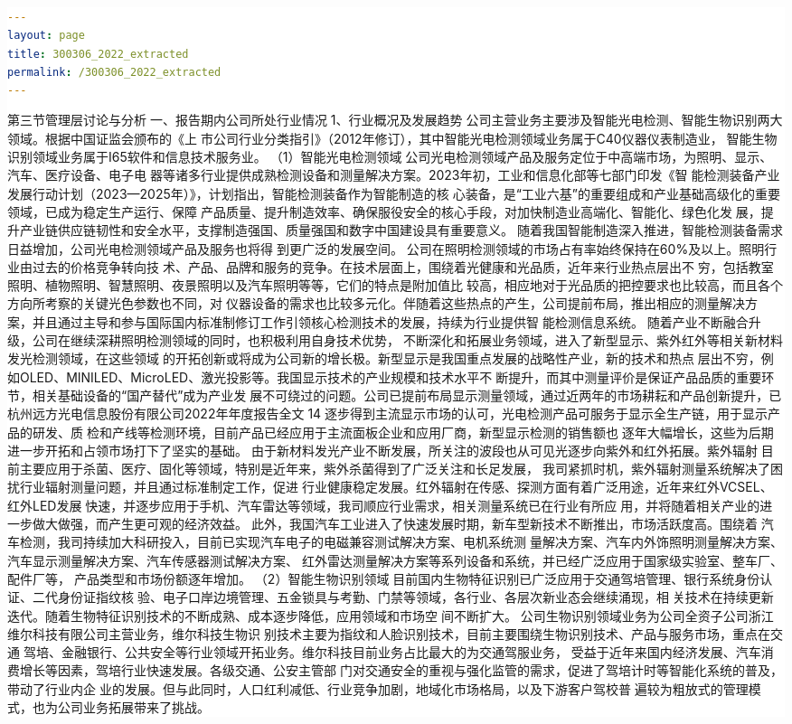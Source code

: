 ```yaml
---
layout: page
title: 300306_2022_extracted
permalink: /300306_2022_extracted
---
```


第三节管理层讨论与分析
一、报告期内公司所处行业情况
1、行业概况及发展趋势
公司主营业务主要涉及智能光电检测、智能生物识别两大领域。根据中国证监会颁布的《上
市公司行业分类指引》（2012年修订），其中智能光电检测领域业务属于C40仪器仪表制造业，
智能生物识别领域业务属于I65软件和信息技术服务业。
（1）智能光电检测领域
公司光电检测领域产品及服务定位于中高端市场，为照明、显示、汽车、医疗设备、电子电
器等诸多行业提供成熟检测设备和测量解决方案。2023年初，工业和信息化部等七部门印发《智
能检测装备产业发展行动计划（2023—2025年）》，计划指出，智能检测装备作为智能制造的核
心装备，是“工业六基”的重要组成和产业基础高级化的重要领域，已成为稳定生产运行、保障
产品质量、提升制造效率、确保服役安全的核心手段，对加快制造业高端化、智能化、绿色化发
展，提升产业链供应链韧性和安全水平，支撑制造强国、质量强国和数字中国建设具有重要意义。
随着我国智能制造深入推进，智能检测装备需求日益增加，公司光电检测领域产品及服务也将得
到更广泛的发展空间。
公司在照明检测领域的市场占有率始终保持在60%及以上。照明行业由过去的价格竞争转向技
术、产品、品牌和服务的竞争。在技术层面上，围绕着光健康和光品质，近年来行业热点层出不
穷，包括教室照明、植物照明、智慧照明、夜景照明以及汽车照明等等，它们的特点是附加值比
较高，相应地对于光品质的把控要求也比较高，而且各个方向所考察的关键光色参数也不同，对
仪器设备的需求也比较多元化。伴随着这些热点的产生，公司提前布局，推出相应的测量解决方
案，并且通过主导和参与国际国内标准制修订工作引领核心检测技术的发展，持续为行业提供智
能检测信息系统。
随着产业不断融合升级，公司在继续深耕照明检测领域的同时，也积极利用自身技术优势，
不断深化和拓展业务领域，进入了新型显示、紫外红外等相关新材料发光检测领域，在这些领域
的开拓创新或将成为公司新的增长极。新型显示是我国重点发展的战略性产业，新的技术和热点
层出不穷，例如OLED、MINILED、MicroLED、激光投影等。我国显示技术的产业规模和技术水平不
断提升，而其中测量评价是保证产品品质的重要环节，相关基础设备的“国产替代”成为产业发
展不可绕过的问题。公司已提前布局显示测量领域，通过近两年的市场耕耘和产品创新提升，已
杭州远方光电信息股份有限公司2022年年度报告全文
14
逐步得到主流显示市场的认可，光电检测产品可服务于显示全生产链，用于显示产品的研发、质
检和产线等检测环境，目前产品已经应用于主流面板企业和应用厂商，新型显示检测的销售额也
逐年大幅增长，这些为后期进一步开拓和占领市场打下了坚实的基础。
由于新材料发光产业不断发展，所关注的波段也从可见光逐步向紫外和红外拓展。紫外辐射
目前主要应用于杀菌、医疗、固化等领域，特别是近年来，紫外杀菌得到了广泛关注和长足发展，
我司紧抓时机，紫外辐射测量系统解决了困扰行业辐射测量问题，并且通过标准制定工作，促进
行业健康稳定发展。红外辐射在传感、探测方面有着广泛用途，近年来红外VCSEL、红外LED发展
快速，并逐步应用于手机、汽车雷达等领域，我司顺应行业需求，相关测量系统已在行业有所应
用，并将随着相关产业的进一步做大做强，而产生更可观的经济效益。
此外，我国汽车工业进入了快速发展时期，新车型新技术不断推出，市场活跃度高。围绕着
汽车检测，我司持续加大科研投入，目前已实现汽车电子的电磁兼容测试解决方案、电机系统测
量解决方案、汽车内外饰照明测量解决方案、汽车显示测量解决方案、汽车传感器测试解决方案、
红外雷达测量解决方案等系列设备和系统，并已经广泛应用于国家级实验室、整车厂、配件厂等，
产品类型和市场份额逐年增加。
（2）智能生物识别领域
目前国内生物特征识别已广泛应用于交通驾培管理、银行系统身份认证、二代身份证指纹核
验、电子口岸边境管理、五金锁具与考勤、门禁等领域，各行业、各层次新业态会继续涌现，相
关技术在持续更新迭代。随着生物特征识别技术的不断成熟、成本逐步降低，应用领域和市场空
间不断扩大。
公司生物识别领域业务为公司全资子公司浙江维尔科技有限公司主营业务，维尔科技生物识
别技术主要为指纹和人脸识别技术，目前主要围绕生物识别技术、产品与服务市场，重点在交通
驾培、金融银行、公共安全等行业领域开拓业务。维尔科技目前业务占比最大的为交通驾服业务，
受益于近年来国内经济发展、汽车消费增长等因素，驾培行业快速发展。各级交通、公安主管部
门对交通安全的重视与强化监管的需求，促进了驾培计时等智能化系统的普及，带动了行业内企
业的发展。但与此同时，人口红利减低、行业竞争加剧，地域化市场格局，以及下游客户驾校普
遍较为粗放式的管理模式，也为公司业务拓展带来了挑战。